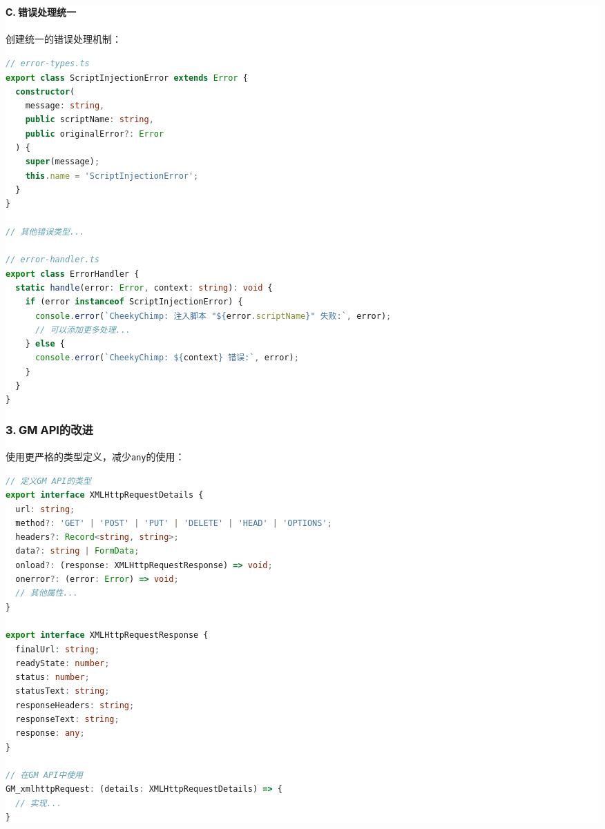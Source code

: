 #### C. 错误处理统一

创建统一的错误处理机制：

```typescript
// error-types.ts
export class ScriptInjectionError extends Error {
  constructor(
    message: string, 
    public scriptName: string, 
    public originalError?: Error
  ) {
    super(message);
    this.name = 'ScriptInjectionError';
  }
}

// 其他错误类型...

// error-handler.ts
export class ErrorHandler {
  static handle(error: Error, context: string): void {
    if (error instanceof ScriptInjectionError) {
      console.error(`CheekyChimp: 注入脚本 "${error.scriptName}" 失败:`, error);
      // 可以添加更多处理...
    } else {
      console.error(`CheekyChimp: ${context} 错误:`, error);
    }
  }
}
```

### 3. GM API的改进

使用更严格的类型定义，减少`any`的使用：

```typescript
// 定义GM API的类型
export interface XMLHttpRequestDetails {
  url: string;
  method?: 'GET' | 'POST' | 'PUT' | 'DELETE' | 'HEAD' | 'OPTIONS';
  headers?: Record<string, string>;
  data?: string | FormData;
  onload?: (response: XMLHttpRequestResponse) => void;
  onerror?: (error: Error) => void;
  // 其他属性...
}

export interface XMLHttpRequestResponse {
  finalUrl: string;
  readyState: number;
  status: number;
  statusText: string;
  responseHeaders: string;
  responseText: string;
  response: any;
}

// 在GM API中使用
GM_xmlhttpRequest: (details: XMLHttpRequestDetails) => {
  // 实现...
}
```
